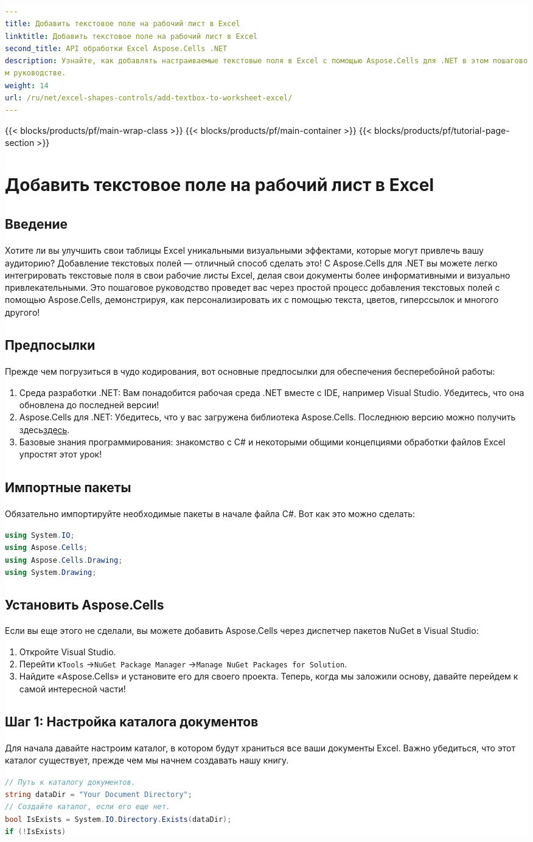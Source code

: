 ```yaml
---
title: Добавить текстовое поле на рабочий лист в Excel
linktitle: Добавить текстовое поле на рабочий лист в Excel
second_title: API обработки Excel Aspose.Cells .NET
description: Узнайте, как добавлять настраиваемые текстовые поля в Excel с помощью Aspose.Cells для .NET в этом пошаговом руководстве.
weight: 14
url: /ru/net/excel-shapes-controls/add-textbox-to-worksheet-excel/
---
```


{{< blocks/products/pf/main-wrap-class >}}
{{< blocks/products/pf/main-container >}}
{{< blocks/products/pf/tutorial-page-section >}}

# Добавить текстовое поле на рабочий лист в Excel

## Введение
Хотите ли вы улучшить свои таблицы Excel уникальными визуальными эффектами, которые могут привлечь вашу аудиторию? Добавление текстовых полей — отличный способ сделать это! С Aspose.Cells для .NET вы можете легко интегрировать текстовые поля в свои рабочие листы Excel, делая свои документы более информативными и визуально привлекательными. Это пошаговое руководство проведет вас через простой процесс добавления текстовых полей с помощью Aspose.Cells, демонстрируя, как персонализировать их с помощью текста, цветов, гиперссылок и многого другого!
## Предпосылки
Прежде чем погрузиться в чудо кодирования, вот основные предпосылки для обеспечения бесперебойной работы:
1. Среда разработки .NET: Вам понадобится рабочая среда .NET вместе с IDE, например Visual Studio. Убедитесь, что она обновлена до последней версии!
2.  Aspose.Cells для .NET: Убедитесь, что у вас загружена библиотека Aspose.Cells. Последнюю версию можно получить здесь[здесь](https://releases.aspose.com/cells/net/).
3. Базовые знания программирования: знакомство с C# и некоторыми общими концепциями обработки файлов Excel упростят этот урок!
## Импортные пакеты
Обязательно импортируйте необходимые пакеты в начале файла C#. Вот как это можно сделать:
```csharp
using System.IO;
using Aspose.Cells;
using Aspose.Cells.Drawing;
using System.Drawing;
```
## Установить Aspose.Cells
Если вы еще этого не сделали, вы можете добавить Aspose.Cells через диспетчер пакетов NuGet в Visual Studio:
1. Откройте Visual Studio.
2.  Перейти к`Tools` ->`NuGet Package Manager` ->`Manage NuGet Packages for Solution`.
3. Найдите «Aspose.Cells» и установите его для своего проекта.
Теперь, когда мы заложили основу, давайте перейдем к самой интересной части!
## Шаг 1: Настройка каталога документов
Для начала давайте настроим каталог, в котором будут храниться все ваши документы Excel. Важно убедиться, что этот каталог существует, прежде чем мы начнем создавать нашу книгу.
```csharp
// Путь к каталогу документов.
string dataDir = "Your Document Directory"; 
// Создайте каталог, если его еще нет.
bool IsExists = System.IO.Directory.Exists(dataDir);
if (!IsExists) 
```